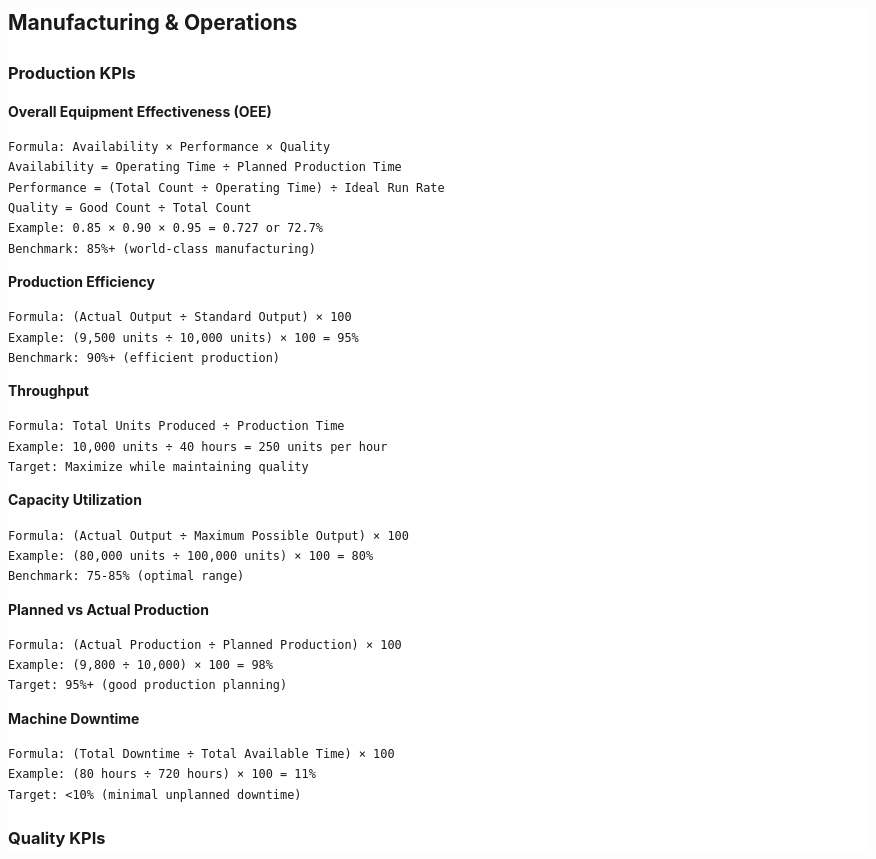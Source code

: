 
## Manufacturing & Operations

### Production KPIs

**Overall Equipment Effectiveness (OEE)**

```
Formula: Availability × Performance × Quality
Availability = Operating Time ÷ Planned Production Time
Performance = (Total Count ÷ Operating Time) ÷ Ideal Run Rate
Quality = Good Count ÷ Total Count
Example: 0.85 × 0.90 × 0.95 = 0.727 or 72.7%
Benchmark: 85%+ (world-class manufacturing)
```

**Production Efficiency**

```
Formula: (Actual Output ÷ Standard Output) × 100
Example: (9,500 units ÷ 10,000 units) × 100 = 95%
Benchmark: 90%+ (efficient production)
```

**Throughput**

```
Formula: Total Units Produced ÷ Production Time
Example: 10,000 units ÷ 40 hours = 250 units per hour
Target: Maximize while maintaining quality
```

**Capacity Utilization**

```
Formula: (Actual Output ÷ Maximum Possible Output) × 100
Example: (80,000 units ÷ 100,000 units) × 100 = 80%
Benchmark: 75-85% (optimal range)
```

**Planned vs Actual Production**

```
Formula: (Actual Production ÷ Planned Production) × 100
Example: (9,800 ÷ 10,000) × 100 = 98%
Target: 95%+ (good production planning)
```

**Machine Downtime**

```
Formula: (Total Downtime ÷ Total Available Time) × 100
Example: (80 hours ÷ 720 hours) × 100 = 11%
Target: <10% (minimal unplanned downtime)
```

### Quality KPIs
